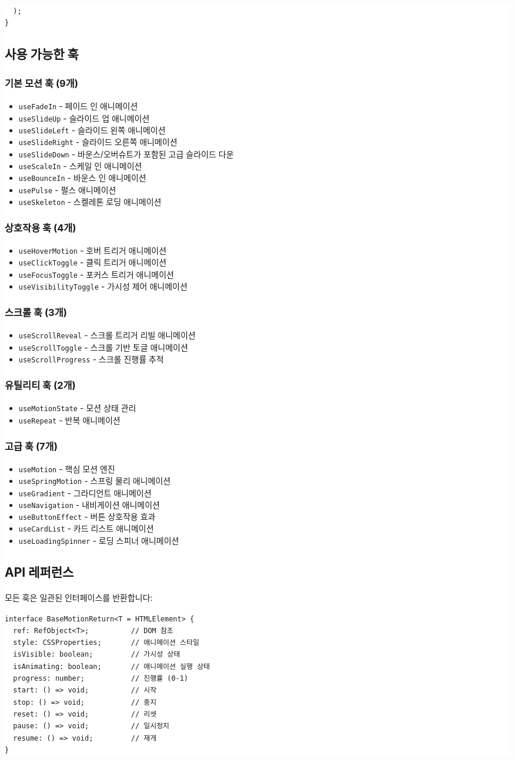 ```tsx
  );
}
```

## 사용 가능한 훅

### 기본 모션 훅 (9개)
- `useFadeIn` - 페이드 인 애니메이션
- `useSlideUp` - 슬라이드 업 애니메이션  
- `useSlideLeft` - 슬라이드 왼쪽 애니메이션
- `useSlideRight` - 슬라이드 오른쪽 애니메이션
- `useSlideDown` - 바운스/오버슈트가 포함된 고급 슬라이드 다운
- `useScaleIn` - 스케일 인 애니메이션
- `useBounceIn` - 바운스 인 애니메이션
- `usePulse` - 펄스 애니메이션
- `useSkeleton` - 스켈레톤 로딩 애니메이션

### 상호작용 훅 (4개)
- `useHoverMotion` - 호버 트리거 애니메이션
- `useClickToggle` - 클릭 트리거 애니메이션
- `useFocusToggle` - 포커스 트리거 애니메이션
- `useVisibilityToggle` - 가시성 제어 애니메이션

### 스크롤 훅 (3개)
- `useScrollReveal` - 스크롤 트리거 리빌 애니메이션
- `useScrollToggle` - 스크롤 기반 토글 애니메이션
- `useScrollProgress` - 스크롤 진행률 추적

### 유틸리티 훅 (2개)
- `useMotionState` - 모션 상태 관리
- `useRepeat` - 반복 애니메이션

### 고급 훅 (7개)
- `useMotion` - 핵심 모션 엔진
- `useSpringMotion` - 스프링 물리 애니메이션
- `useGradient` - 그라디언트 애니메이션
- `useNavigation` - 내비게이션 애니메이션
- `useButtonEffect` - 버튼 상호작용 효과
- `useCardList` - 카드 리스트 애니메이션
- `useLoadingSpinner` - 로딩 스피너 애니메이션

## API 레퍼런스

모든 훅은 일관된 인터페이스를 반환합니다:

```tsx
interface BaseMotionReturn<T = HTMLElement> {
  ref: RefObject<T>;          // DOM 참조
  style: CSSProperties;       // 애니메이션 스타일
  isVisible: boolean;         // 가시성 상태
  isAnimating: boolean;       // 애니메이션 실행 상태
  progress: number;           // 진행률 (0-1)
  start: () => void;          // 시작
  stop: () => void;           // 중지
  reset: () => void;          // 리셋
  pause: () => void;          // 일시정지
  resume: () => void;         // 재개
}
```

